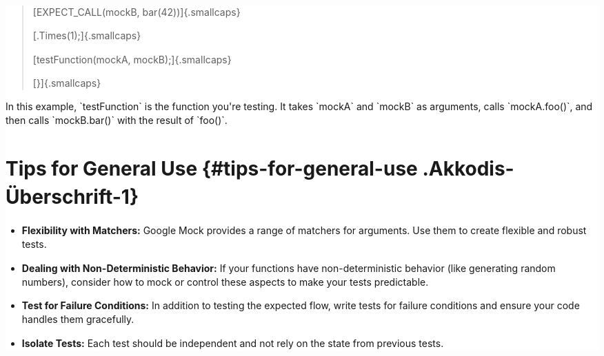 >
> [EXPECT\_CALL(mockB, bar(42))]{.smallcaps}
>
> [.Times(1);]{.smallcaps}
>
> [testFunction(mockA, mockB);]{.smallcaps}
>
> [}]{.smallcaps}

In this example, \`testFunction\` is the function you\'re testing. It
takes \`mockA\` and \`mockB\` as arguments, calls \`mockA.foo()\`, and
then calls \`mockB.bar()\` with the result of \`foo()\`.

Tips for General Use  {#tips-for-general-use .Akkodis-Überschrift-1}
====================

-   **Flexibility with Matchers:** Google Mock provides a range of
    matchers for arguments. Use them to create flexible and robust
    tests.

-   **Dealing with Non-Deterministic Behavior:** If your functions have
    non-deterministic behavior (like generating random numbers),
    consider how to mock or control these aspects to make your tests
    predictable.

-   **Test for Failure Conditions:** In addition to testing the expected
    flow, write tests for failure conditions and ensure your code
    handles them gracefully.

-   **Isolate Tests:** Each test should be independent and not rely on
    the state from previous tests.
